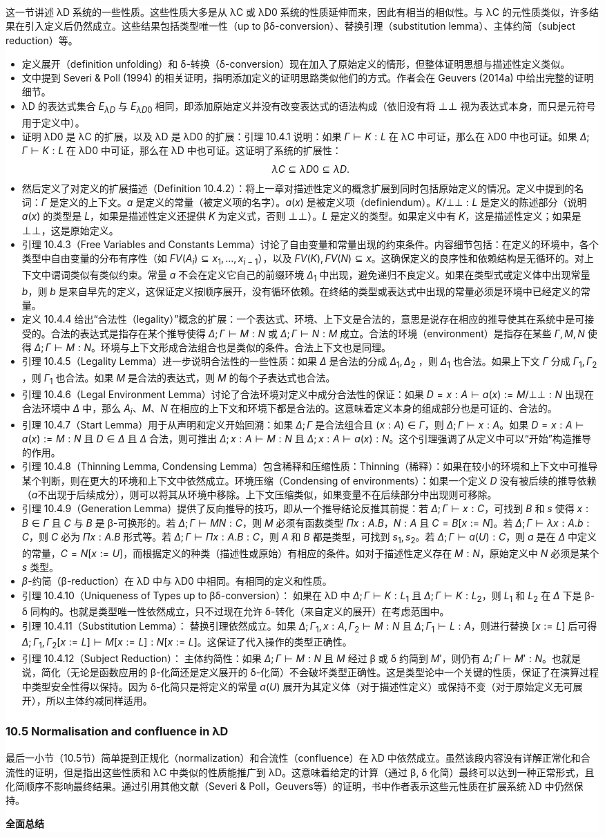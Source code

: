 这一节讲述 λD 系统的一些性质。这些性质大多是从 λC 或 λD0 系统的性质延伸而来，因此有相当的相似性。与 λC 的元性质类似，许多结果在引入定义后仍然成立。这些结果包括类型唯一性（up to βδ-conversion）、替换引理（substitution lemma）、主体约简（subject reduction）等。

- 定义展开（definition unfolding）和 δ-转换（δ-conversion）现在加入了原始定义的情形，但整体证明思想与描述性定义类似。
- 文中提到 Severi & Poll (1994) 的相关证明，指明添加定义的证明思路类似他们的方式。作者会在 Geuvers (2014a) 中给出完整的证明细节。
- λD 的表达式集合 $E_{λD}$ 与 $E_{λD0}$ 相同，即添加原始定义并没有改变表达式的语法构成（依旧没有将 $⊥⊥$ 视为表达式本身，而只是元符号用于定义中）。
- 证明 λD0 是 λC 的扩展，以及 λD 是 λD0 的扩展：引理 10.4.1 说明：如果 $Γ ⊢ K : L$ 在 λC 中可证，那么在 λD0 中也可证。如果 $Δ; Γ ⊢ K : L$ 在 λD0 中可证，那么在 λD 中也可证。这证明了系统的扩展性：
$$
λC \subseteq λD0 \subseteq λD.
$$
- 然后定义了对定义的扩展描述（Definition 10.4.2）：将上一章对描述性定义的概念扩展到同时包括原始定义的情况。定义中提到的名词：$\Gamma$ 是定义的上下文。$a$ 是定义的常量（被定义项的名字）。$a(x)$ 是被定义项（definiendum）。$K/⊥⊥ : L$ 是定义的陈述部分（说明 $a(x)$ 的类型是 $L$，如果是描述性定义还提供 $K$ 为定义式，否则 $⊥⊥$）。$L$ 是定义的类型。如果定义中有 $K$，这是描述性定义；如果是 $⊥⊥$，这是原始定义。
- 引理 10.4.3（Free Variables and Constants Lemma）讨论了自由变量和常量出现的约束条件。内容细节包括：在定义的环境中，各个类型中自由变量的分布有序性（如 $F V(A_i) \subseteq {x_1,...,x_{i-1}}$），以及 $F V(K),F V(N) \subseteq {x}$。这确保定义的良序性和依赖结构是无循环的。对上下文中谓词类似有类似约束。常量 $a$ 不会在定义它自己的前缀环境 $\Delta_1$ 中出现，避免递归不良定义。如果在类型式或定义体中出现常量 $b$，则 $b$ 是来自早先的定义，这保证定义按顺序展开，没有循环依赖。在终结的类型或表达式中出现的常量必须是环境中已经定义的常量。
- 定义 10.4.4 给出“合法性（legality）”概念的扩展：一个表达式、环境、上下文是合法的，意思是说存在相应的推导使其在系统中是可接受的。合法的表达式是指存在某个推导使得 $Δ; Γ ⊢ M:N$ 或 $Δ; Γ ⊢ N:M$ 成立。合法的环境（environment）是指存在某些 $\Gamma, M, N$ 使得 $Δ; Γ ⊢ M:N$。环境与上下文形成合法组合也是类似的条件。合法上下文也是同理。
- 引理 10.4.5（Legality Lemma）进一步说明合法性的一些性质：如果 $Δ$ 是合法的分成 $Δ_1, Δ_2$ ，则 $Δ_1$ 也合法。如果上下文 $Γ$ 分成 $Γ_1, Γ_2$ ，则 $Γ_1$ 也合法。如果 $M$ 是合法的表达式，则 $M$ 的每个子表达式也合法。
- 引理 10.4.6（Legal Environment Lemma）讨论了合法环境对定义中成分合法性的保证：如果 $D = x : A ⊢ a(x) := M/⊥⊥ : N$ 出现在合法环境中 $Δ$ 中，那么 $A_i$、$M$、$N$ 在相应的上下文和环境下都是合法的。这意味着定义本身的组成部分也是可证的、合法的。
- 引理 10.4.7（Start Lemma）用于从声明和定义开始回溯：如果 $Δ; Γ$ 是合法组合且 $(x:A) ∈ Γ$，则 $Δ; Γ ⊢ x : A$。如果 $D = x : A ⊢ a(x) := M : N$ 且 $D ∈ Δ$ 且 $Δ$ 合法，则可推出 $Δ;x:A ⊢ M:N$ 且 $Δ;x:A ⊢ a(x):N$。这个引理强调了从定义中可以“开始”构造推导的作用。
- 引理 10.4.8（Thinning Lemma, Condensing Lemma）包含稀释和压缩性质：Thinning（稀释）：如果在较小的环境和上下文中可推导某个判断，则在更大的环境和上下文中依然成立。环境压缩（Condensing of environments）：如果一个定义 $D$ 没有被后续的推导依赖（$a$不出现于后续成分），则可以将其从环境中移除。上下文压缩类似，如果变量不在后续部分中出现则可移除。
- 引理 10.4.9（Generation Lemma）提供了反向推导的技巧，即从一个推导结论反推其前提：若 $Δ; Γ ⊢ x : C$，可找到 $B$ 和 $s$ 使得 $x:B ∈ Γ$ 且 $C$ 与 $B$ 是 β-可换形的。若 $Δ;Γ ⊢ MN : C$，则 $M$ 必须有函数类型 $Πx:A.B$，$N:A$ 且 $C = B[x:=N]$。若 $Δ; Γ ⊢ λx:A.b : C$，则 $C$ 必为 $Πx:A.B$ 形式等。若 $Δ; Γ ⊢ Πx:A.B : C$，则 $A$ 和 $B$ 都是类型，可找到 $s_1,s_2$。若 $Δ; Γ ⊢ a(U) : C$，则 $a$ 是在 $Δ$ 中定义的常量，$C = N[x:=U]$，而根据定义的种类（描述性或原始）有相应的条件。如对于描述性定义存在 $M:N$，原始定义中 $N$ 必须是某个 $s$ 类型。
- $β$-约简（β-reduction）在 λD 中与 λD0 中相同。有相同的定义和性质。
- 引理 10.4.10（Uniqueness of Types up to βδ-conversion）：
如果在 λD 中 $Δ; Γ ⊢ K : L_1$ 且 $Δ; Γ ⊢ K : L_2$，则 $L_1$ 和 $L_2$ 在 $Δ$ 下是 β-δ 同构的。也就是类型唯一性依然成立，只不过现在允许 δ-转化（来自定义的展开）在考虑范围中。
- 引理 10.4.11（Substitution Lemma）：
替换引理依然成立。如果 $Δ; Γ_1, x:A, Γ_2 ⊢ M:N$ 且 $Δ; Γ_1 ⊢ L:A$，则进行替换 $[x:=L]$ 后可得 $Δ; Γ_1, Γ_2[x:=L] ⊢ M[x:=L] : N[x:=L]$。这保证了代入操作的类型正确性。
- 引理 10.4.12（Subject Reduction）：
主体约简性：如果 $Δ; Γ ⊢ M:N$ 且 $M$ 经过 β 或 δ 约简到 $M'$，则仍有 $Δ; Γ ⊢ M' : N$。也就是说，简化（无论是函数应用的 β-化简还是定义展开的 δ-化简）不会破坏类型正确性。这是类型论中一个关键的性质，保证了在演算过程中类型安全性得以保持。因为 δ-化简只是将定义的常量 $a(U)$ 展开为其定义体（对于描述性定义）或保持不变（对于原始定义无可展开），所以主体约减同样适用。
### 10.5 Normalisation and confluence in λD

最后一小节（10.5节）简单提到正规化（normalization）和合流性（confluence）在 λD 中依然成立。虽然该段内容没有详解正常化和合流性的证明，但是指出这些性质和 λC 中类似的性质能推广到 λD。这意味着给定的计算（通过 β, δ 化简）最终可以达到一种正常形式，且化简顺序不影响最终结果。通过引用其他文献（Severi & Poll，Geuvers等）的证明，书中作者表示这些元性质在扩展系统 λD 中仍然保持。

**全面总结**
